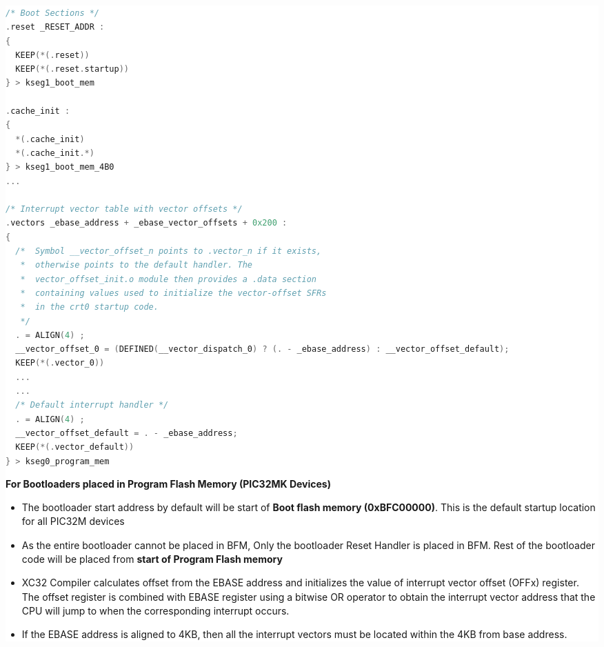 ```c
/* Boot Sections */
.reset _RESET_ADDR :
{
  KEEP(*(.reset))
  KEEP(*(.reset.startup))
} > kseg1_boot_mem

.cache_init :
{
  *(.cache_init)
  *(.cache_init.*)
} > kseg1_boot_mem_4B0
...

/* Interrupt vector table with vector offsets */
.vectors _ebase_address + _ebase_vector_offsets + 0x200 :
{
  /*  Symbol __vector_offset_n points to .vector_n if it exists,
   *  otherwise points to the default handler. The
   *  vector_offset_init.o module then provides a .data section
   *  containing values used to initialize the vector-offset SFRs
   *  in the crt0 startup code.
   */
  . = ALIGN(4) ;
  __vector_offset_0 = (DEFINED(__vector_dispatch_0) ? (. - _ebase_address) : __vector_offset_default);
  KEEP(*(.vector_0))
  ...
  ...
  /* Default interrupt handler */
  . = ALIGN(4) ;
  __vector_offset_default = . - _ebase_address;
  KEEP(*(.vector_default))
} > kseg0_program_mem

```

**For Bootloaders placed in Program Flash Memory \(PIC32MK Devices\)**

-   The bootloader start address by default will be start of **Boot flash memory \(0xBFC00000\)**. This is the default startup location for all PIC32M devices

-   As the entire bootloader cannot be placed in BFM, Only the bootloader Reset Handler is placed in BFM. Rest of the bootloader code will be placed from **start of Program Flash memory**

-   XC32 Compiler calculates offset from the EBASE address and initializes the value of interrupt vector offset \(OFFx\) register. The offset register is combined with EBASE register using a bitwise OR operator to obtain the interrupt vector address that the CPU will jump to when the corresponding interrupt occurs.

-   If the EBASE address is aligned to 4KB, then all the interrupt vectors must be located within the 4KB from base address.
